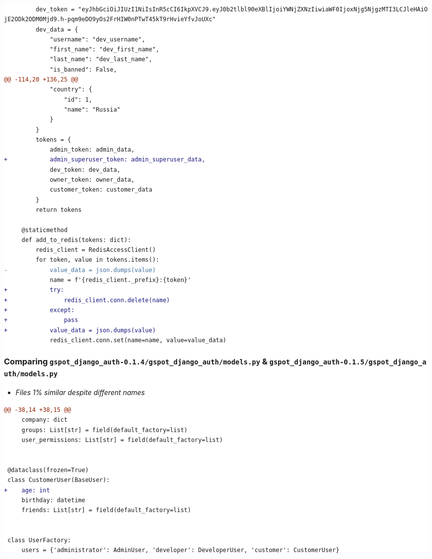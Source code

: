 ```diff
         dev_token = "eyJhbGciOiJIUzI1NiIsInR5cCI6IkpXVCJ9.eyJ0b2tlbl90eXBlIjoiYWNjZXNzIiwiaWF0IjoxNjg5NjgzMTI3LCJleHAiOjE2ODk2ODM0Mjd9.h-pqm9eDO9yOs2FrHIW0nPTwT45kT9rHvieYfvJoUXc"
         dev_data = {
             "username": "dev_username",
             "first_name": "dev_first_name",
             "last_name": "dev_last_name",
             "is_banned": False,
@@ -114,20 +136,25 @@
             "country": {
                 "id": 1,
                 "name": "Russia"
             }
         }
         tokens = {
             admin_token: admin_data,
+            admin_superuser_token: admin_superuser_data,
             dev_token: dev_data,
             owner_token: owner_data,
             customer_token: customer_data
         }
         return tokens
 
     @staticmethod
     def add_to_redis(tokens: dict):
         redis_client = RedisAccessClient()
         for token, value in tokens.items():
-            value_data = json.dumps(value)
             name = f'{redis_client._prefix}:{token}'
+            try:
+                redis_client.conn.delete(name)
+            except:
+                pass
+            value_data = json.dumps(value)
             redis_client.conn.set(name=name, value=value_data)
```

### Comparing `gspot_django_auth-0.1.4/gspot_django_auth/models.py` & `gspot_django_auth-0.1.5/gspot_django_auth/models.py`

 * *Files 1% similar despite different names*

```diff
@@ -38,14 +38,15 @@
     company: dict
     groups: List[str] = field(default_factory=list)
     user_permissions: List[str] = field(default_factory=list)
 
 
 @dataclass(frozen=True)
 class CustomerUser(BaseUser):
+    age: int
     birthday: datetime
     friends: List[str] = field(default_factory=list)
 
 
 class UserFactory:
     users = {'administrator': AdminUser, 'developer': DeveloperUser, 'customer': CustomerUser}
```

